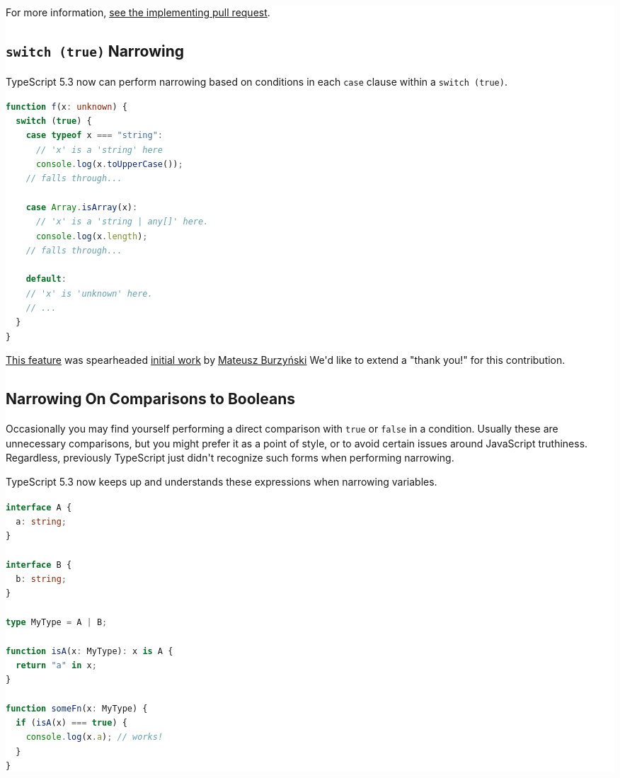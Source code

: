For more information, [see the implementing pull request](https://github.com/microsoft/TypeScript/pull/55725).

## `switch (true)` Narrowing

TypeScript 5.3 now can perform narrowing based on conditions in each `case` clause within a `switch (true)`.

```ts
function f(x: unknown) {
  switch (true) {
    case typeof x === "string":
      // 'x' is a 'string' here
      console.log(x.toUpperCase());
    // falls through...

    case Array.isArray(x):
      // 'x' is a 'string | any[]' here.
      console.log(x.length);
    // falls through...

    default:
    // 'x' is 'unknown' here.
    // ...
  }
}
```

[This feature](https://github.com/microsoft/TypeScript/pull/55991) was spearheaded [initial work](https://github.com/microsoft/TypeScript/pull/53681) by [Mateusz Burzyński](https://github.com/Andarist)
We'd like to extend a "thank you!" for this contribution.

## Narrowing On Comparisons to Booleans

Occasionally you may find yourself performing a direct comparison with `true` or `false` in a condition.
Usually these are unnecessary comparisons, but you might prefer it as a point of style, or to avoid certain issues around JavaScript truthiness.
Regardless, previously TypeScript just didn't recognize such forms when performing narrowing.

TypeScript 5.3 now keeps up and understands these expressions when narrowing variables.

```ts
interface A {
  a: string;
}

interface B {
  b: string;
}

type MyType = A | B;

function isA(x: MyType): x is A {
  return "a" in x;
}

function someFn(x: MyType) {
  if (isA(x) === true) {
    console.log(x.a); // works!
  }
}
```

